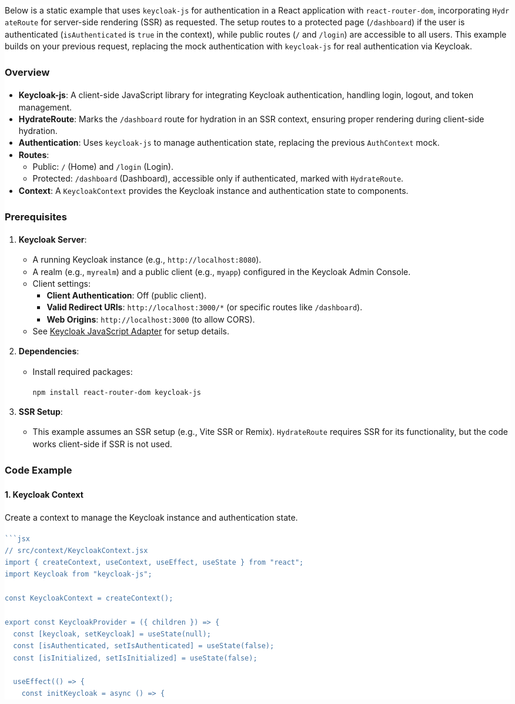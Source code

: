 Below is a static example that uses `keycloak-js` for authentication in a React application with `react-router-dom`, incorporating `HydrateRoute` for server-side rendering (SSR) as requested. The setup routes to a protected page (`/dashboard`) if the user is authenticated (`isAuthenticated` is `true` in the context), while public routes (`/` and `/login`) are accessible to all users. This example builds on your previous request, replacing the mock authentication with `keycloak-js` for real authentication via Keycloak.

### Overview

- **Keycloak-js**: A client-side JavaScript library for integrating Keycloak authentication, handling login, logout, and token management.
- **HydrateRoute**: Marks the `/dashboard` route for hydration in an SSR context, ensuring proper rendering during client-side hydration.
- **Authentication**: Uses `keycloak-js` to manage authentication state, replacing the previous `AuthContext` mock.
- **Routes**:
  - Public: `/` (Home) and `/login` (Login).
  - Protected: `/dashboard` (Dashboard), accessible only if authenticated, marked with `HydrateRoute`.
- **Context**: A `KeycloakContext` provides the Keycloak instance and authentication state to components.

### Prerequisites

1. **Keycloak Server**:
   - A running Keycloak instance (e.g., `http://localhost:8080`).
   - A realm (e.g., `myrealm`) and a public client (e.g., `myapp`) configured in the Keycloak Admin Console.
   - Client settings:
     - **Client Authentication**: Off (public client).
     - **Valid Redirect URIs**: `http://localhost:3000/*` (or specific routes like `/dashboard`).
     - **Web Origins**: `http://localhost:3000` (to allow CORS).
   - See [Keycloak JavaScript Adapter](https://www.keycloak.org/docs/latest/securing_apps/#_javascript_adapter) for setup details.[](https://www.keycloak.org/securing-apps/javascript-adapter)

2. **Dependencies**:
   - Install required packages:
     ```bash
     npm install react-router-dom keycloak-js
     ```

3. **SSR Setup**:
   - This example assumes an SSR setup (e.g., Vite SSR or Remix). `HydrateRoute` requires SSR for its functionality, but the code works client-side if SSR is not used.

### Code Example

#### 1. **Keycloak Context**

Create a context to manage the Keycloak instance and authentication state.

```jsx
```jsx
// src/context/KeycloakContext.jsx
import { createContext, useContext, useEffect, useState } from "react";
import Keycloak from "keycloak-js";

const KeycloakContext = createContext();

export const KeycloakProvider = ({ children }) => {
  const [keycloak, setKeycloak] = useState(null);
  const [isAuthenticated, setIsAuthenticated] = useState(false);
  const [isInitialized, setIsInitialized] = useState(false);

  useEffect(() => {
    const initKeycloak = async () => {
```